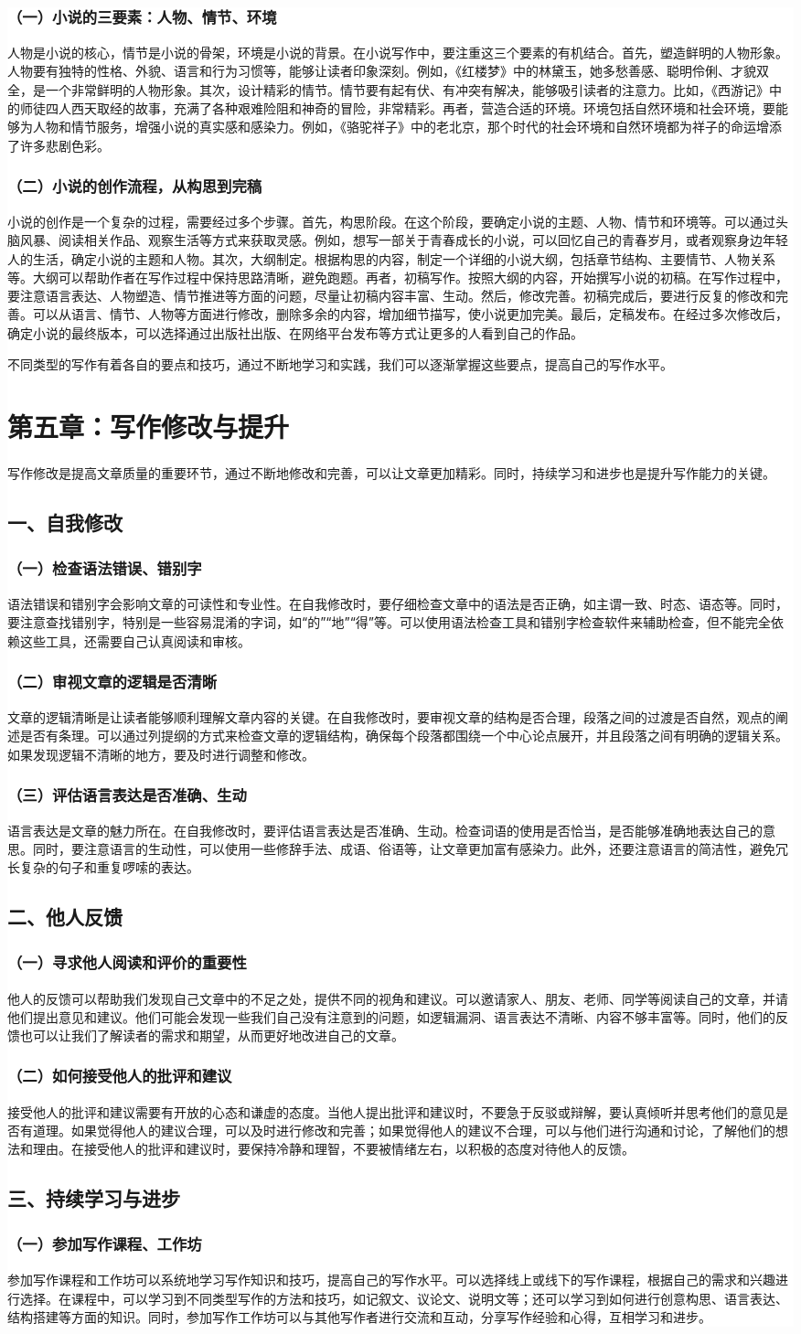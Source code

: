 ### （一）小说的三要素：人物、情节、环境
人物是小说的核心，情节是小说的骨架，环境是小说的背景。在小说写作中，要注重这三个要素的有机结合。首先，塑造鲜明的人物形象。人物要有独特的性格、外貌、语言和行为习惯等，能够让读者印象深刻。例如，《红楼梦》中的林黛玉，她多愁善感、聪明伶俐、才貌双全，是一个非常鲜明的人物形象。其次，设计精彩的情节。情节要有起有伏、有冲突有解决，能够吸引读者的注意力。比如，《西游记》中的师徒四人西天取经的故事，充满了各种艰难险阻和神奇的冒险，非常精彩。再者，营造合适的环境。环境包括自然环境和社会环境，要能够为人物和情节服务，增强小说的真实感和感染力。例如，《骆驼祥子》中的老北京，那个时代的社会环境和自然环境都为祥子的命运增添了许多悲剧色彩。

### （二）小说的创作流程，从构思到完稿
小说的创作是一个复杂的过程，需要经过多个步骤。首先，构思阶段。在这个阶段，要确定小说的主题、人物、情节和环境等。可以通过头脑风暴、阅读相关作品、观察生活等方式来获取灵感。例如，想写一部关于青春成长的小说，可以回忆自己的青春岁月，或者观察身边年轻人的生活，确定小说的主题和人物。其次，大纲制定。根据构思的内容，制定一个详细的小说大纲，包括章节结构、主要情节、人物关系等。大纲可以帮助作者在写作过程中保持思路清晰，避免跑题。再者，初稿写作。按照大纲的内容，开始撰写小说的初稿。在写作过程中，要注意语言表达、人物塑造、情节推进等方面的问题，尽量让初稿内容丰富、生动。然后，修改完善。初稿完成后，要进行反复的修改和完善。可以从语言、情节、人物等方面进行修改，删除多余的内容，增加细节描写，使小说更加完美。最后，定稿发布。在经过多次修改后，确定小说的最终版本，可以选择通过出版社出版、在网络平台发布等方式让更多的人看到自己的作品。

不同类型的写作有着各自的要点和技巧，通过不断地学习和实践，我们可以逐渐掌握这些要点，提高自己的写作水平。

# 第五章：写作修改与提升

写作修改是提高文章质量的重要环节，通过不断地修改和完善，可以让文章更加精彩。同时，持续学习和进步也是提升写作能力的关键。

## 一、自我修改

### （一）检查语法错误、错别字
语法错误和错别字会影响文章的可读性和专业性。在自我修改时，要仔细检查文章中的语法是否正确，如主谓一致、时态、语态等。同时，要注意查找错别字，特别是一些容易混淆的字词，如“的”“地”“得”等。可以使用语法检查工具和错别字检查软件来辅助检查，但不能完全依赖这些工具，还需要自己认真阅读和审核。

### （二）审视文章的逻辑是否清晰
文章的逻辑清晰是让读者能够顺利理解文章内容的关键。在自我修改时，要审视文章的结构是否合理，段落之间的过渡是否自然，观点的阐述是否有条理。可以通过列提纲的方式来检查文章的逻辑结构，确保每个段落都围绕一个中心论点展开，并且段落之间有明确的逻辑关系。如果发现逻辑不清晰的地方，要及时进行调整和修改。

### （三）评估语言表达是否准确、生动
语言表达是文章的魅力所在。在自我修改时，要评估语言表达是否准确、生动。检查词语的使用是否恰当，是否能够准确地表达自己的意思。同时，要注意语言的生动性，可以使用一些修辞手法、成语、俗语等，让文章更加富有感染力。此外，还要注意语言的简洁性，避免冗长复杂的句子和重复啰嗦的表达。

## 二、他人反馈

### （一）寻求他人阅读和评价的重要性
他人的反馈可以帮助我们发现自己文章中的不足之处，提供不同的视角和建议。可以邀请家人、朋友、老师、同学等阅读自己的文章，并请他们提出意见和建议。他们可能会发现一些我们自己没有注意到的问题，如逻辑漏洞、语言表达不清晰、内容不够丰富等。同时，他们的反馈也可以让我们了解读者的需求和期望，从而更好地改进自己的文章。

### （二）如何接受他人的批评和建议
接受他人的批评和建议需要有开放的心态和谦虚的态度。当他人提出批评和建议时，不要急于反驳或辩解，要认真倾听并思考他们的意见是否有道理。如果觉得他人的建议合理，可以及时进行修改和完善；如果觉得他人的建议不合理，可以与他们进行沟通和讨论，了解他们的想法和理由。在接受他人的批评和建议时，要保持冷静和理智，不要被情绪左右，以积极的态度对待他人的反馈。

## 三、持续学习与进步

### （一）参加写作课程、工作坊
参加写作课程和工作坊可以系统地学习写作知识和技巧，提高自己的写作水平。可以选择线上或线下的写作课程，根据自己的需求和兴趣进行选择。在课程中，可以学习到不同类型写作的方法和技巧，如记叙文、议论文、说明文等；还可以学习到如何进行创意构思、语言表达、结构搭建等方面的知识。同时，参加写作工作坊可以与其他写作者进行交流和互动，分享写作经验和心得，互相学习和进步。
